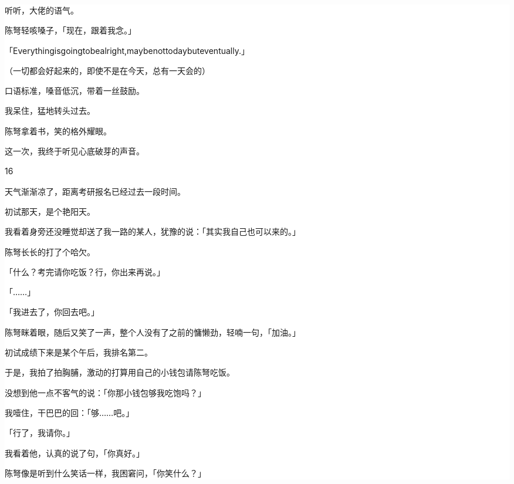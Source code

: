 
听听，大佬的语气。  


陈弩轻咳嗓子，「现在，跟着我念。」  


「Everythingisgoingtobealright,maybenottodaybuteventually.」  


（一切都会好起来的，即使不是在今天，总有一天会的）  


口语标准，嗓音低沉，带着一丝鼓励。


我呆住，猛地转头过去。  


陈弩拿着书，笑的格外耀眼。  


这一次，我终于听见心底破芽的声音。  


16  


天气渐渐凉了，距离考研报名已经过去一段时间。  


初试那天，是个艳阳天。  


我看着身旁还没睡觉却送了我一路的某人，犹豫的说：「其实我自己也可以来的。」  


陈弩长长的打了个哈欠。


「什么？考完请你吃饭？行，你出来再说。」  


「……」  


「我进去了，你回去吧。」  


陈弩眯着眼，随后又笑了一声，整个人没有了之前的慵懒劲，轻喃一句，「加油。」  


初试成绩下来是某个午后，我排名第二。


于是，我拍了拍胸脯，激动的打算用自己的小钱包请陈弩吃饭。


没想到他一点不客气的说：「你那小钱包够我吃饱吗？」  


我噎住，干巴巴的回：「够……吧。」  


「行了，我请你。」  


我看着他，认真的说了句，「你真好。」  


陈弩像是听到什么笑话一样，我困窘问，「你笑什么？」  

